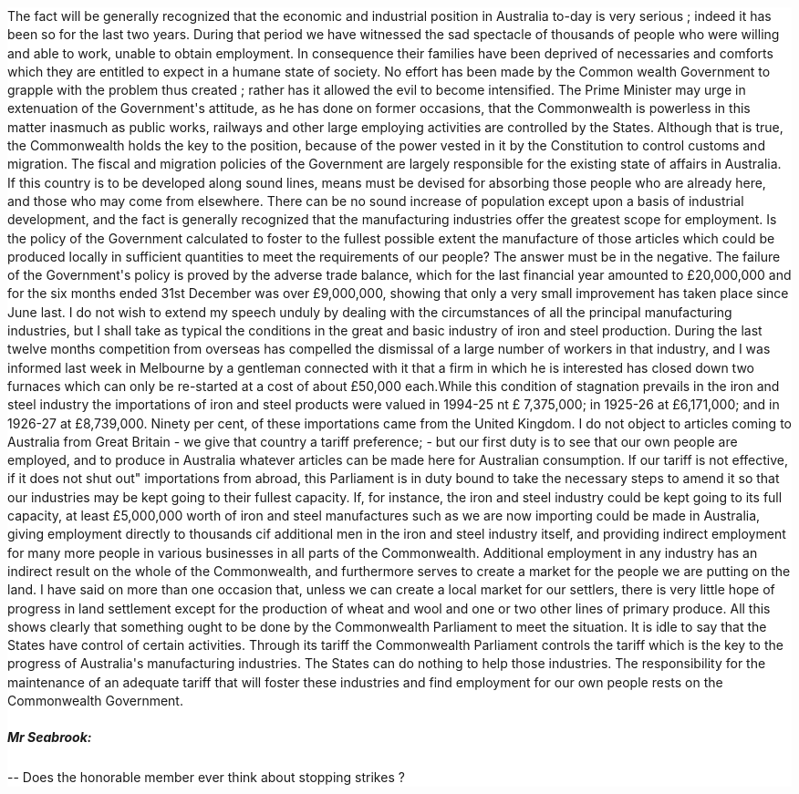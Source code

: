 The fact will be generally recognized that the economic and industrial position in Australia to-day is very serious ; indeed it has been so for the last two years. During that period we have witnessed the sad spectacle of thousands of people who were willing and able to work, unable to obtain employment. In consequence their families have been deprived of necessaries and comforts which they are entitled to expect in a humane state of society. No effort has been made by the Common wealth Government to grapple with the problem thus created ; rather has it allowed the evil to become intensified. The Prime Minister may urge in extenuation of the Government's attitude, as he has done on former occasions, that the Commonwealth is powerless in this matter inasmuch as public works, railways and other large employing activities are controlled by the States. Although that is true, the Commonwealth holds the key to the position, because of the power vested in it by the Constitution to control customs and migration. The fiscal and migration policies of the Government are largely responsible for the existing state of affairs in Australia. If this country is to be developed along sound lines, means must be devised for absorbing those people who are already here, and those who may come from elsewhere. There can be no sound increase of population except upon a basis of industrial development, and the fact is generally recognized that the manufacturing industries offer the greatest scope for employment. Is the policy of the Government calculated to foster to the fullest possible extent the manufacture of those articles which could be produced locally in sufficient quantities to meet the requirements of our people? The answer must be in the negative. The failure of the Government's policy is proved by the adverse trade balance, which for the last financial year amounted to £20,000,000 and for the six months ended 31st December was over £9,000,000, showing that only a very small improvement has taken place since June last. I do not wish to extend my speech unduly by dealing with the circumstances of all the principal manufacturing industries, but I shall take as typical the conditions in the great and basic industry of iron and steel production. During the last twelve months competition from overseas has compelled the dismissal of a large number of workers in that industry, and I was informed last week in Melbourne by a gentleman connected with it that a firm in which he is interested has closed down two furnaces which can only be re-started at a cost of about £50,000 each.While this condition of stagnation prevails in the iron and steel industry the importations of iron and steel products were valued in 1994-25 nt £ 7,375,000; in 1925-26 at £6,171,000; and in 1926-27 at £8,739,000. Ninety per cent, of these importations came from the United Kingdom. I do not object to articles coming to Australia from Great Britain - we give that country a tariff preference; - but our first duty is to see that our own people are employed, and to produce in Australia whatever articles can be made here for Australian consumption. If our tariff is not effective, if it does not shut out" importations from abroad, this Parliament is in duty bound to take the necessary steps to amend it so that our industries may be kept going to their fullest capacity. If, for instance, the iron and steel industry could be kept going to its full capacity, at least £5,000,000 worth of iron and steel manufactures such as we are now importing could be made in Australia, giving employment directly to thousands cif additional men in the iron and steel industry itself, and providing indirect employment for many more people in various businesses in all parts of the Commonwealth. Additional employment in any industry has an indirect result on the whole of the Commonwealth, and furthermore serves to create a market for the people we are putting on the land. I have said on more than one occasion that, unless we can create a local market for our settlers, there is very little hope of progress in land settlement  except  for the production of wheat and wool and one or two other lines of primary produce. All this shows clearly that something ought to be done by the Commonwealth Parliament to meet the situation. It is idle to say that the States have control of certain activities. Through its tariff the Commonwealth Parliament controls the tariff which is the key to the progress of Australia's manufacturing industries. The States can do nothing to help those industries. The responsibility for the maintenance of an adequate tariff that will foster these industries and find employment for our own people rests on the Commonwealth Government. 

##### Mr Seabrook:

-- Does the honorable member ever think about stopping strikes ? 
